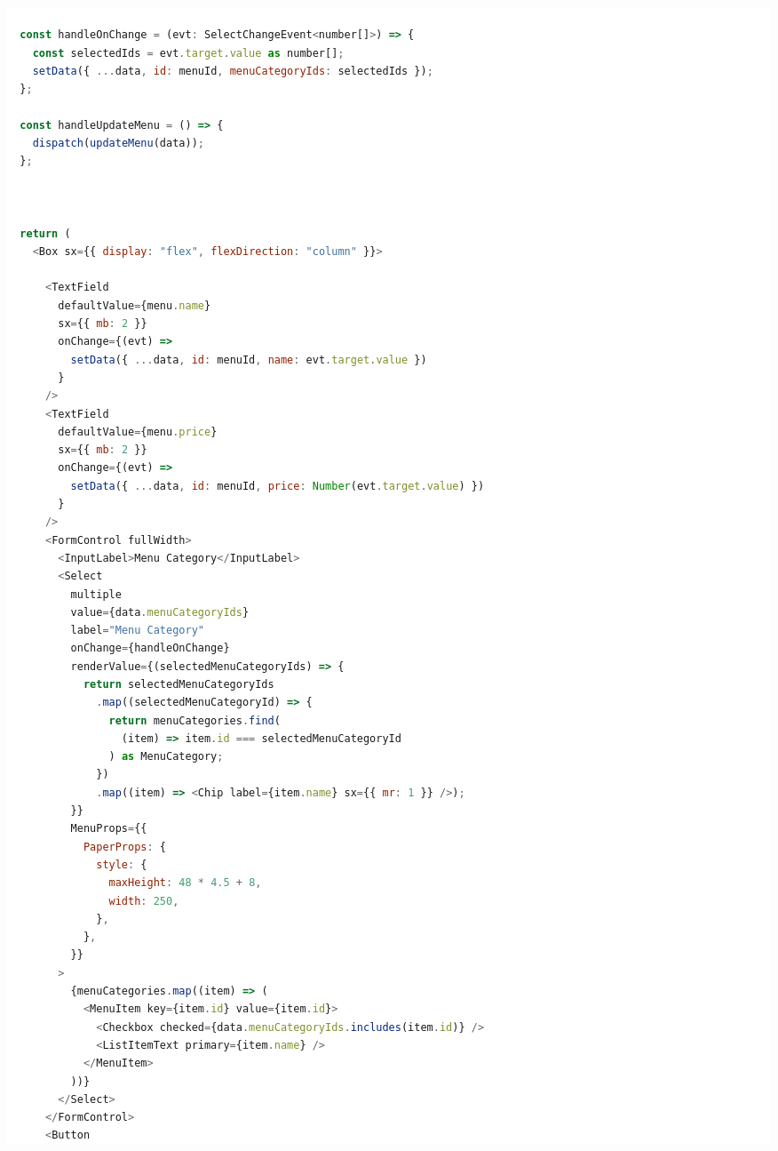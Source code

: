 ```js

  const handleOnChange = (evt: SelectChangeEvent<number[]>) => {
    const selectedIds = evt.target.value as number[];
    setData({ ...data, id: menuId, menuCategoryIds: selectedIds });
  };

  const handleUpdateMenu = () => {
    dispatch(updateMenu(data));
  };



  return (
    <Box sx={{ display: "flex", flexDirection: "column" }}>

      <TextField
        defaultValue={menu.name}
        sx={{ mb: 2 }}
        onChange={(evt) =>
          setData({ ...data, id: menuId, name: evt.target.value })
        }
      />
      <TextField
        defaultValue={menu.price}
        sx={{ mb: 2 }}
        onChange={(evt) =>
          setData({ ...data, id: menuId, price: Number(evt.target.value) })
        }
      />
      <FormControl fullWidth>
        <InputLabel>Menu Category</InputLabel>
        <Select
          multiple
          value={data.menuCategoryIds}
          label="Menu Category"
          onChange={handleOnChange}
          renderValue={(selectedMenuCategoryIds) => {
            return selectedMenuCategoryIds
              .map((selectedMenuCategoryId) => {
                return menuCategories.find(
                  (item) => item.id === selectedMenuCategoryId
                ) as MenuCategory;
              })
              .map((item) => <Chip label={item.name} sx={{ mr: 1 }} />);
          }}
          MenuProps={{
            PaperProps: {
              style: {
                maxHeight: 48 * 4.5 + 8,
                width: 250,
              },
            },
          }}
        >
          {menuCategories.map((item) => (
            <MenuItem key={item.id} value={item.id}>
              <Checkbox checked={data.menuCategoryIds.includes(item.id)} />
              <ListItemText primary={item.name} />
            </MenuItem>
          ))}
        </Select>
      </FormControl>
      <Button
```